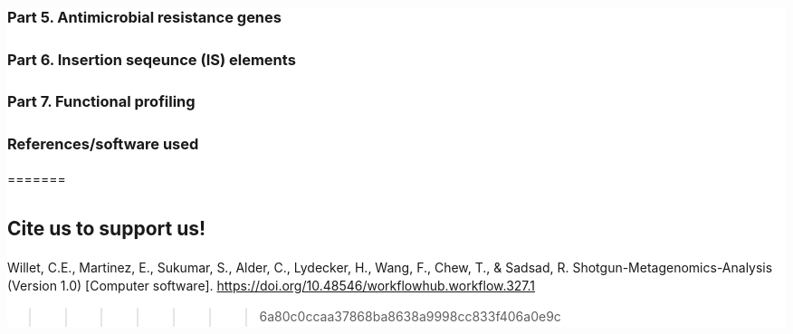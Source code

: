 

### Part 5. Antimicrobial resistance genes



### Part 6. Insertion seqeunce (IS) elements



### Part 7. Functional profiling

  
### References/software used

 
======= 

## Cite us to support us!

Willet, C.E., Martinez, E., Sukumar, S., Alder, C., Lydecker, H., Wang, F., Chew, T., & Sadsad, R. Shotgun-Metagenomics-Analysis (Version 1.0) [Computer software]. https://doi.org/10.48546/workflowhub.workflow.327.1
>>>>>>> 6a80c0ccaa37868ba8638a9998cc833f406a0e9c
